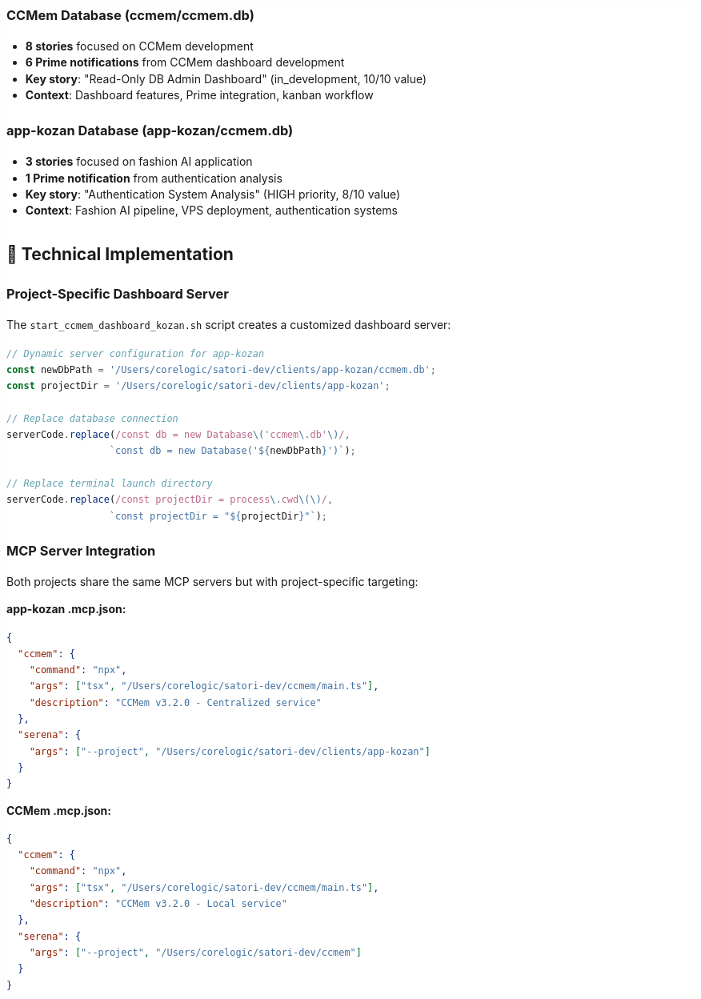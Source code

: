### **CCMem Database (ccmem/ccmem.db)**
- **8 stories** focused on CCMem development
- **6 Prime notifications** from CCMem dashboard development
- **Key story**: "Read-Only DB Admin Dashboard" (in_development, 10/10 value)
- **Context**: Dashboard features, Prime integration, kanban workflow

### **app-kozan Database (app-kozan/ccmem.db)**  
- **3 stories** focused on fashion AI application
- **1 Prime notification** from authentication analysis
- **Key story**: "Authentication System Analysis" (HIGH priority, 8/10 value)
- **Context**: Fashion AI pipeline, VPS deployment, authentication systems

## 🔧 **Technical Implementation**

### **Project-Specific Dashboard Server**

The `start_ccmem_dashboard_kozan.sh` script creates a customized dashboard server:

```javascript
// Dynamic server configuration for app-kozan
const newDbPath = '/Users/corelogic/satori-dev/clients/app-kozan/ccmem.db';
const projectDir = '/Users/corelogic/satori-dev/clients/app-kozan';

// Replace database connection
serverCode.replace(/const db = new Database\('ccmem\.db'\)/, 
                  `const db = new Database('${newDbPath}')`);

// Replace terminal launch directory  
serverCode.replace(/const projectDir = process\.cwd\(\)/, 
                  `const projectDir = "${projectDir}"`);
```

### **MCP Server Integration**

Both projects share the same MCP servers but with project-specific targeting:

**app-kozan .mcp.json:**
```json
{
  "ccmem": {
    "command": "npx",
    "args": ["tsx", "/Users/corelogic/satori-dev/ccmem/main.ts"],
    "description": "CCMem v3.2.0 - Centralized service"
  },
  "serena": {
    "args": ["--project", "/Users/corelogic/satori-dev/clients/app-kozan"]
  }
}
```

**CCMem .mcp.json:**
```json
{
  "ccmem": {
    "command": "npx", 
    "args": ["tsx", "/Users/corelogic/satori-dev/ccmem/main.ts"],
    "description": "CCMem v3.2.0 - Local service"
  },
  "serena": {
    "args": ["--project", "/Users/corelogic/satori-dev/ccmem"]
  }
}
```

